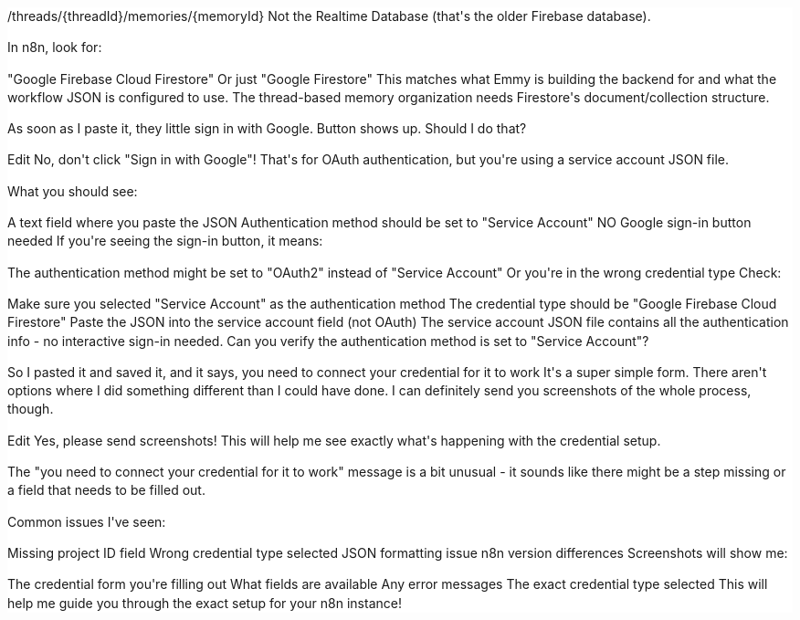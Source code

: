 /threads/{threadId}/memories/{memoryId}
Not the Realtime Database (that's the older Firebase database).

In n8n, look for:

"Google Firebase Cloud Firestore"
Or just "Google Firestore"
This matches what Emmy is building the backend for and what the workflow JSON is configured to use. The thread-based memory organization needs Firestore's document/collection structure.




As soon as I paste it, they little sign in with Google. Button shows up. Should I do that?

Edit
No, don't click "Sign in with Google"! That's for OAuth authentication, but you're using a service account JSON file.

What you should see:

A text field where you paste the JSON
Authentication method should be set to "Service Account"
NO Google sign-in button needed
If you're seeing the sign-in button, it means:

The authentication method might be set to "OAuth2" instead of "Service Account"
Or you're in the wrong credential type
Check:

Make sure you selected "Service Account" as the authentication method
The credential type should be "Google Firebase Cloud Firestore"
Paste the JSON into the service account field (not OAuth)
The service account JSON file contains all the authentication info - no interactive sign-in needed. Can you verify the authentication method is set to "Service Account"?




So I pasted it and saved it, and it says, you need to connect your credential for it to work It's a super simple form. There aren't options where I did something different than I could have done. I can definitely send you screenshots of the whole process, though.

Edit
Yes, please send screenshots! This will help me see exactly what's happening with the credential setup.

The "you need to connect your credential for it to work" message is a bit unusual - it sounds like there might be a step missing or a field that needs to be filled out.

Common issues I've seen:

Missing project ID field
Wrong credential type selected
JSON formatting issue
n8n version differences
Screenshots will show me:

The credential form you're filling out
What fields are available
Any error messages
The exact credential type selected
This will help me guide you through the exact setup for your n8n instance!
